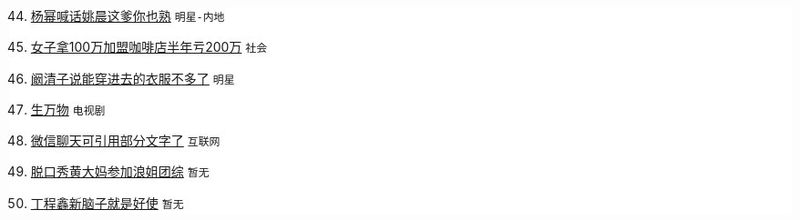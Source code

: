 44. [杨幂喊话姚晨这爹你也熟](https://m.weibo.cn/search?containerid=100103type%3D1%26t%3D10%26q%3D%23%E6%9D%A8%E5%B9%82%E5%96%8A%E8%AF%9D%E5%A7%9A%E6%99%A8%E8%BF%99%E7%88%B9%E4%BD%A0%E4%B9%9F%E7%86%9F%23&stream_entry_id=31&isnewpage=1&extparam=seat%3D1%26c_type%3D31%26cate%3D5001%26dgr%3D0%26stream_entry_id%3D31%26band_rank%3D42%26flag%3D1%26lcate%3D5001%26pos%3D42%26q%3D%2523%25E6%259D%25A8%25E5%25B9%2582%25E5%2596%258A%25E8%25AF%259D%25E5%25A7%259A%25E6%2599%25A8%25E8%25BF%2599%25E7%2588%25B9%25E4%25BD%25A0%25E4%25B9%259F%25E7%2586%259F%2523%26realpos%3D42%26filter_type%3Drealtimehot%26display_time%3D1755158859%26pre_seqid%3D17551588597840501875112) `明星-内地` 

45. [女子拿100万加盟咖啡店半年亏200万](https://m.weibo.cn/search?containerid=100103type%3D1%26t%3D10%26q%3D%23%E5%A5%B3%E5%AD%90%E6%8B%BF100%E4%B8%87%E5%8A%A0%E7%9B%9F%E5%92%96%E5%95%A1%E5%BA%97%E5%8D%8A%E5%B9%B4%E4%BA%8F200%E4%B8%87%23&stream_entry_id=31&isnewpage=1&extparam=seat%3D1%26c_type%3D31%26cate%3D5001%26dgr%3D0%26stream_entry_id%3D31%26band_rank%3D43%26flag%3D1%26lcate%3D5001%26pos%3D43%26q%3D%2523%25E5%25A5%25B3%25E5%25AD%2590%25E6%258B%25BF100%25E4%25B8%2587%25E5%258A%25A0%25E7%259B%259F%25E5%2592%2596%25E5%2595%25A1%25E5%25BA%2597%25E5%258D%258A%25E5%25B9%25B4%25E4%25BA%258F200%25E4%25B8%2587%2523%26realpos%3D43%26filter_type%3Drealtimehot%26display_time%3D1755158859%26pre_seqid%3D17551588597840501875112) `社会` 

46. [阚清子说能穿进去的衣服不多了](https://m.weibo.cn/search?containerid=100103type%3D1%26t%3D10%26q%3D%23%E9%98%9A%E6%B8%85%E5%AD%90%E8%AF%B4%E8%83%BD%E7%A9%BF%E8%BF%9B%E5%8E%BB%E7%9A%84%E8%A1%A3%E6%9C%8D%E4%B8%8D%E5%A4%9A%E4%BA%86%23&stream_entry_id=31&isnewpage=1&extparam=seat%3D1%26c_type%3D31%26cate%3D5001%26dgr%3D0%26stream_entry_id%3D31%26band_rank%3D44%26flag%3D1%26lcate%3D5001%26pos%3D44%26q%3D%2523%25E9%2598%259A%25E6%25B8%2585%25E5%25AD%2590%25E8%25AF%25B4%25E8%2583%25BD%25E7%25A9%25BF%25E8%25BF%259B%25E5%258E%25BB%25E7%259A%2584%25E8%25A1%25A3%25E6%259C%258D%25E4%25B8%258D%25E5%25A4%259A%25E4%25BA%2586%2523%26realpos%3D44%26filter_type%3Drealtimehot%26display_time%3D1755158859%26pre_seqid%3D17551588597840501875112) `明星` 

47. [生万物](https://m.weibo.cn/search?containerid=100103type%3D1%26t%3D10%26q%3D%E7%94%9F%E4%B8%87%E7%89%A9&stream_entry_id=31&isnewpage=1&extparam=seat%3D1%26c_type%3D31%26cate%3D5001%26dgr%3D0%26stream_entry_id%3D31%26band_rank%3D45%26flag%3D0%26lcate%3D5001%26pos%3D45%26q%3D%25E7%2594%259F%25E4%25B8%2587%25E7%2589%25A9%26realpos%3D45%26filter_type%3Drealtimehot%26display_time%3D1755158859%26pre_seqid%3D17551588597840501875112) `电视剧` 

48. [微信聊天可引用部分文字了](https://m.weibo.cn/search?containerid=100103type%3D1%26t%3D10%26q%3D%23%E5%BE%AE%E4%BF%A1%E8%81%8A%E5%A4%A9%E5%8F%AF%E5%BC%95%E7%94%A8%E9%83%A8%E5%88%86%E6%96%87%E5%AD%97%E4%BA%86%23&stream_entry_id=31&isnewpage=1&extparam=seat%3D1%26c_type%3D31%26cate%3D5001%26dgr%3D0%26stream_entry_id%3D31%26band_rank%3D46%26flag%3D0%26lcate%3D5001%26pos%3D46%26q%3D%2523%25E5%25BE%25AE%25E4%25BF%25A1%25E8%2581%258A%25E5%25A4%25A9%25E5%258F%25AF%25E5%25BC%2595%25E7%2594%25A8%25E9%2583%25A8%25E5%2588%2586%25E6%2596%2587%25E5%25AD%2597%25E4%25BA%2586%2523%26realpos%3D46%26filter_type%3Drealtimehot%26display_time%3D1755158859%26pre_seqid%3D17551588597840501875112) `互联网` 

49. [脱口秀黄大妈参加浪姐团综](https://m.weibo.cn/search?containerid=100103type%3D1%26t%3D10%26q%3D%E8%84%B1%E5%8F%A3%E7%A7%80%E9%BB%84%E5%A4%A7%E5%A6%88%E5%8F%82%E5%8A%A0%E6%B5%AA%E5%A7%90%E5%9B%A2%E7%BB%BC&stream_entry_id=31&isnewpage=1&extparam=seat%3D1%26c_type%3D31%26cate%3D5001%26dgr%3D0%26stream_entry_id%3D31%26band_rank%3D47%26flag%3D1%26lcate%3D5001%26pos%3D47%26q%3D%25E8%2584%25B1%25E5%258F%25A3%25E7%25A7%2580%25E9%25BB%2584%25E5%25A4%25A7%25E5%25A6%2588%25E5%258F%2582%25E5%258A%25A0%25E6%25B5%25AA%25E5%25A7%2590%25E5%259B%25A2%25E7%25BB%25BC%26realpos%3D47%26filter_type%3Drealtimehot%26display_time%3D1755158859%26pre_seqid%3D17551588597840501875112) `暂无` 

50. [丁程鑫新脑子就是好使](https://m.weibo.cn/search?containerid=100103type%3D1%26t%3D10%26q%3D%E4%B8%81%E7%A8%8B%E9%91%AB%E6%96%B0%E8%84%91%E5%AD%90%E5%B0%B1%E6%98%AF%E5%A5%BD%E4%BD%BF&stream_entry_id=31&isnewpage=1&extparam=seat%3D1%26c_type%3D31%26cate%3D5001%26dgr%3D0%26stream_entry_id%3D31%26band_rank%3D48%26flag%3D1%26lcate%3D5001%26pos%3D48%26q%3D%25E4%25B8%2581%25E7%25A8%258B%25E9%2591%25AB%25E6%2596%25B0%25E8%2584%2591%25E5%25AD%2590%25E5%25B0%25B1%25E6%2598%25AF%25E5%25A5%25BD%25E4%25BD%25BF%26realpos%3D48%26filter_type%3Drealtimehot%26display_time%3D1755158859%26pre_seqid%3D17551588597840501875112) `暂无` 

